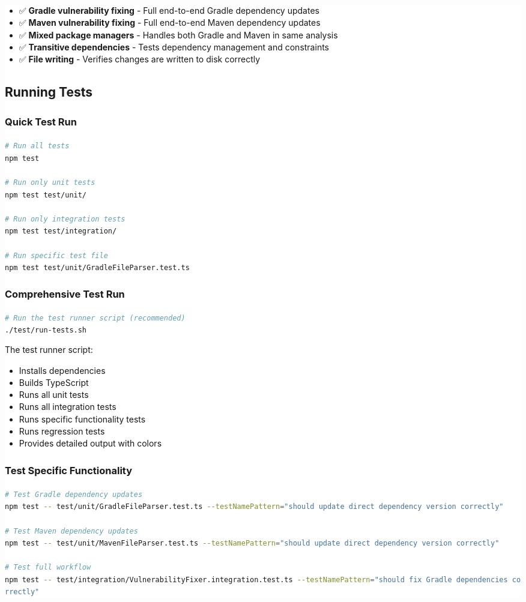 - ✅ **Gradle vulnerability fixing** - Full end-to-end Gradle dependency updates
- ✅ **Maven vulnerability fixing** - Full end-to-end Maven dependency updates
- ✅ **Mixed package managers** - Handles both Gradle and Maven in same analysis
- ✅ **Transitive dependencies** - Tests dependency management and constraints
- ✅ **File writing** - Verifies changes are written to disk correctly

## Running Tests

### Quick Test Run
```bash
# Run all tests
npm test

# Run only unit tests
npm test test/unit/

# Run only integration tests
npm test test/integration/

# Run specific test file
npm test test/unit/GradleFileParser.test.ts
```

### Comprehensive Test Run
```bash
# Run the test runner script (recommended)
./test/run-tests.sh
```

The test runner script:
- Installs dependencies
- Builds TypeScript
- Runs all unit tests
- Runs all integration tests
- Runs specific functionality tests
- Runs regression tests
- Provides detailed output with colors

### Test Specific Functionality
```bash
# Test Gradle dependency updates
npm test -- test/unit/GradleFileParser.test.ts --testNamePattern="should update direct dependency version correctly"

# Test Maven dependency updates
npm test -- test/unit/MavenFileParser.test.ts --testNamePattern="should update direct dependency version correctly"

# Test full workflow
npm test -- test/integration/VulnerabilityFixer.integration.test.ts --testNamePattern="should fix Gradle dependencies correctly"
```
